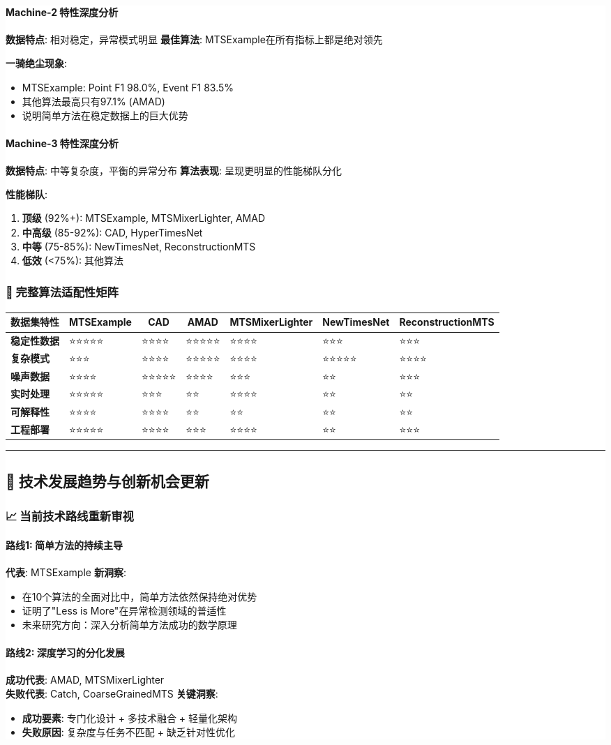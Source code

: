 #### Machine-2 特性深度分析
**数据特点**: 相对稳定，异常模式明显
**最佳算法**: MTSExample在所有指标上都是绝对领先

**一骑绝尘现象**:
- MTSExample: Point F1 98.0%, Event F1 83.5%
- 其他算法最高只有97.1% (AMAD)
- 说明简单方法在稳定数据上的巨大优势

#### Machine-3 特性深度分析
**数据特点**: 中等复杂度，平衡的异常分布
**算法表现**: 呈现更明显的性能梯队分化

**性能梯队**:
1. **顶级** (92%+): MTSExample, MTSMixerLighter, AMAD
2. **中高级** (85-92%): CAD, HyperTimesNet
3. **中等** (75-85%): NewTimesNet, ReconstructionMTS
4. **低效** (<75%): 其他算法

### 🎯 完整算法适配性矩阵

| 数据集特性 | MTSExample | CAD | AMAD | MTSMixerLighter | NewTimesNet | ReconstructionMTS |
|-----------|------------|-----|------|-----------------|-------------|-------------------|
| **稳定性数据** | ⭐⭐⭐⭐⭐ | ⭐⭐⭐⭐ | ⭐⭐⭐⭐⭐ | ⭐⭐⭐⭐ | ⭐⭐⭐ | ⭐⭐⭐ |
| **复杂模式** | ⭐⭐⭐ | ⭐⭐⭐⭐ | ⭐⭐⭐⭐⭐ | ⭐⭐⭐⭐ | ⭐⭐⭐⭐⭐ | ⭐⭐⭐⭐ |
| **噪声数据** | ⭐⭐⭐⭐ | ⭐⭐⭐⭐⭐ | ⭐⭐⭐⭐ | ⭐⭐⭐ | ⭐⭐ | ⭐⭐⭐ |
| **实时处理** | ⭐⭐⭐⭐⭐ | ⭐⭐⭐ | ⭐⭐ | ⭐⭐⭐⭐ | ⭐⭐ | ⭐⭐ |
| **可解释性** | ⭐⭐⭐⭐ | ⭐⭐⭐⭐ | ⭐⭐ | ⭐⭐ | ⭐⭐ | ⭐⭐ |
| **工程部署** | ⭐⭐⭐⭐⭐ | ⭐⭐⭐⭐ | ⭐⭐⭐ | ⭐⭐⭐⭐ | ⭐⭐ | ⭐⭐⭐ |

---

## 🚀 技术发展趋势与创新机会更新

### 📈 当前技术路线重新审视

#### 路线1: 简单方法的持续主导
**代表**: MTSExample
**新洞察**: 
- 在10个算法的全面对比中，简单方法依然保持绝对优势
- 证明了"Less is More"在异常检测领域的普适性
- 未来研究方向：深入分析简单方法成功的数学原理

#### 路线2: 深度学习的分化发展
**成功代表**: AMAD, MTSMixerLighter  
**失败代表**: Catch, CoarseGrainedMTS
**关键洞察**:
- **成功要素**: 专门化设计 + 多技术融合 + 轻量化架构
- **失败原因**: 复杂度与任务不匹配 + 缺乏针对性优化
